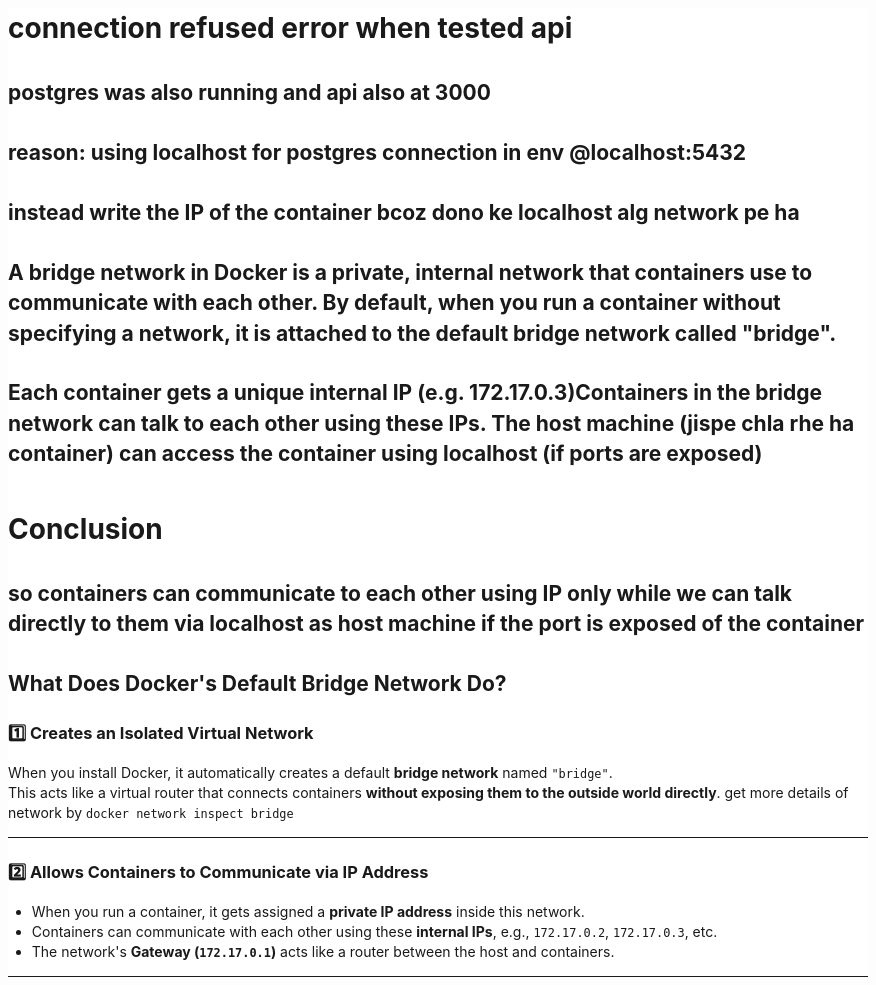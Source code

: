 # connection refused error when tested api
## postgres was also running and api also at 3000
## reason: using localhost for postgres connection in env @localhost:5432
## instead write the IP of the container bcoz dono ke localhost alg network pe ha
## A bridge network in Docker is a private, internal network that containers use to communicate with each other. By default, when you run a container without specifying a network, it is attached to the default bridge network called "bridge".
## Each container gets a unique internal IP (e.g. 172.17.0.3)Containers in the bridge network can talk to each other using these IPs. The host machine (jispe chla rhe ha container) can access the container using localhost (if ports are exposed)

# **Conclusion**
## so containers can communicate to each other using IP only while we can talk directly to them via localhost as host machine if the port is exposed of the container

## **What Does Docker's Default Bridge Network Do?**  

### **1️⃣ Creates an Isolated Virtual Network**
When you install Docker, it automatically creates a default **bridge network** named `"bridge"`.  
This acts like a virtual router that connects containers **without exposing them to the outside world directly**.
get more details of network by
`docker network inspect bridge`

---

### **2️⃣ Allows Containers to Communicate via IP Address**
- When you run a container, it gets assigned a **private IP address** inside this network.  
- Containers can communicate with each other using these **internal IPs**, e.g., `172.17.0.2`, `172.17.0.3`, etc.
- The network's **Gateway (`172.17.0.1`)** acts like a router between the host and containers.

---
